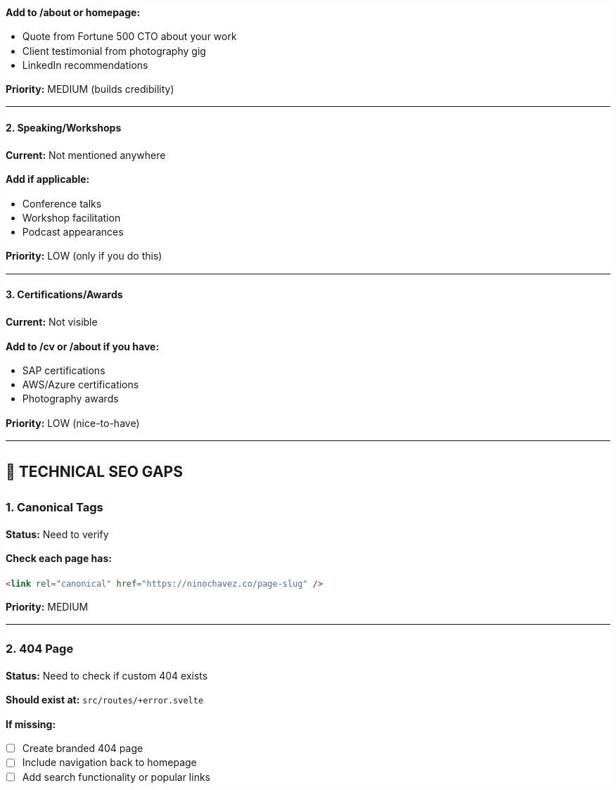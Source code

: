 **Add to /about or homepage:**
- Quote from Fortune 500 CTO about your work
- Client testimonial from photography gig
- LinkedIn recommendations

**Priority:** MEDIUM (builds credibility)

---

#### 2. Speaking/Workshops
**Current:** Not mentioned anywhere

**Add if applicable:**
- Conference talks
- Workshop facilitation
- Podcast appearances

**Priority:** LOW (only if you do this)

---

#### 3. Certifications/Awards
**Current:** Not visible

**Add to /cv or /about if you have:**
- SAP certifications
- AWS/Azure certifications
- Photography awards

**Priority:** LOW (nice-to-have)

---

## 🔗 TECHNICAL SEO GAPS

### 1. Canonical Tags
**Status:** Need to verify

**Check each page has:**
```html
<link rel="canonical" href="https://ninochavez.co/page-slug" />
```

**Priority:** MEDIUM

---

### 2. 404 Page
**Status:** Need to check if custom 404 exists

**Should exist at:** `src/routes/+error.svelte`

**If missing:**
- [ ] Create branded 404 page
- [ ] Include navigation back to homepage
- [ ] Add search functionality or popular links
